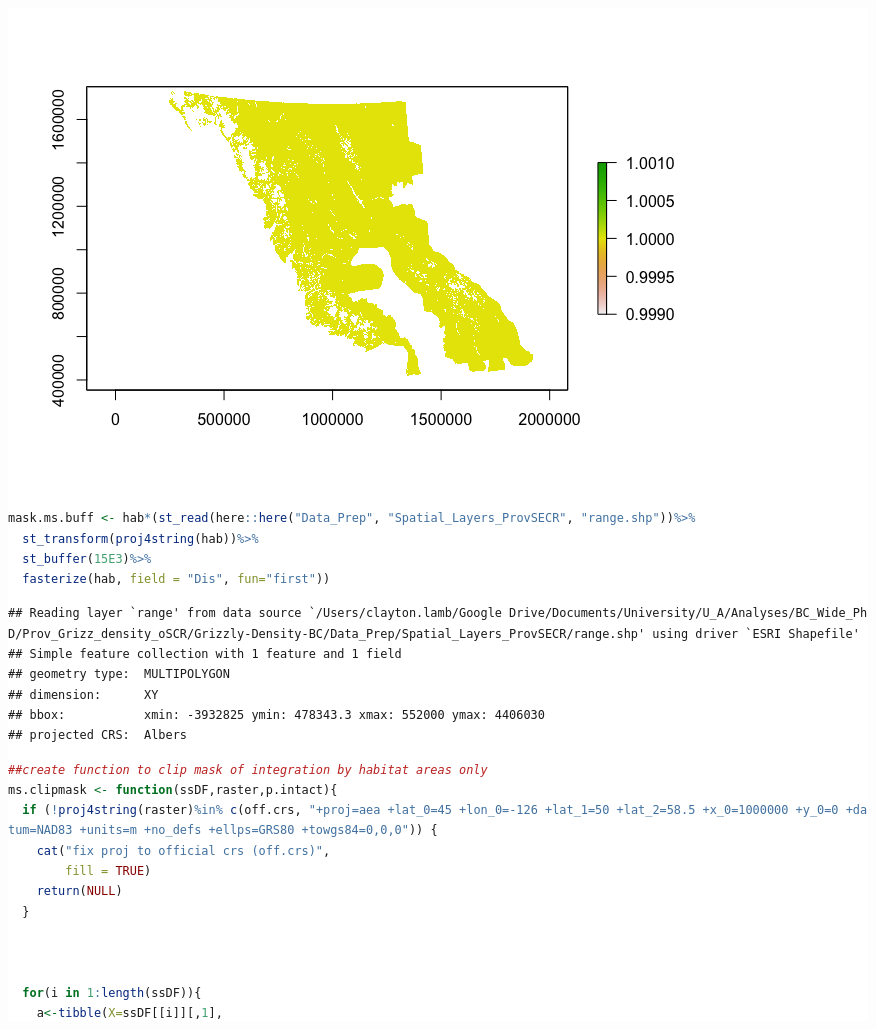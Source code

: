 ![](README_files/figure-gfm/mask-3.png)

``` r
mask.ms.buff <- hab*(st_read(here::here("Data_Prep", "Spatial_Layers_ProvSECR", "range.shp"))%>%
  st_transform(proj4string(hab))%>%
  st_buffer(15E3)%>%
  fasterize(hab, field = "Dis", fun="first"))
```

    ## Reading layer `range' from data source `/Users/clayton.lamb/Google Drive/Documents/University/U_A/Analyses/BC_Wide_PhD/Prov_Grizz_density_oSCR/Grizzly-Density-BC/Data_Prep/Spatial_Layers_ProvSECR/range.shp' using driver `ESRI Shapefile'
    ## Simple feature collection with 1 feature and 1 field
    ## geometry type:  MULTIPOLYGON
    ## dimension:      XY
    ## bbox:           xmin: -3932825 ymin: 478343.3 xmax: 552000 ymax: 4406030
    ## projected CRS:  Albers

``` r
##create function to clip mask of integration by habitat areas only
ms.clipmask <- function(ssDF,raster,p.intact){
  if (!proj4string(raster)%in% c(off.crs, "+proj=aea +lat_0=45 +lon_0=-126 +lat_1=50 +lat_2=58.5 +x_0=1000000 +y_0=0 +datum=NAD83 +units=m +no_defs +ellps=GRS80 +towgs84=0,0,0")) {
    cat("fix proj to official crs (off.crs)", 
        fill = TRUE)
    return(NULL)
  }
  
  
  
  for(i in 1:length(ssDF)){
    a<-tibble(X=ssDF[[i]][,1],
```